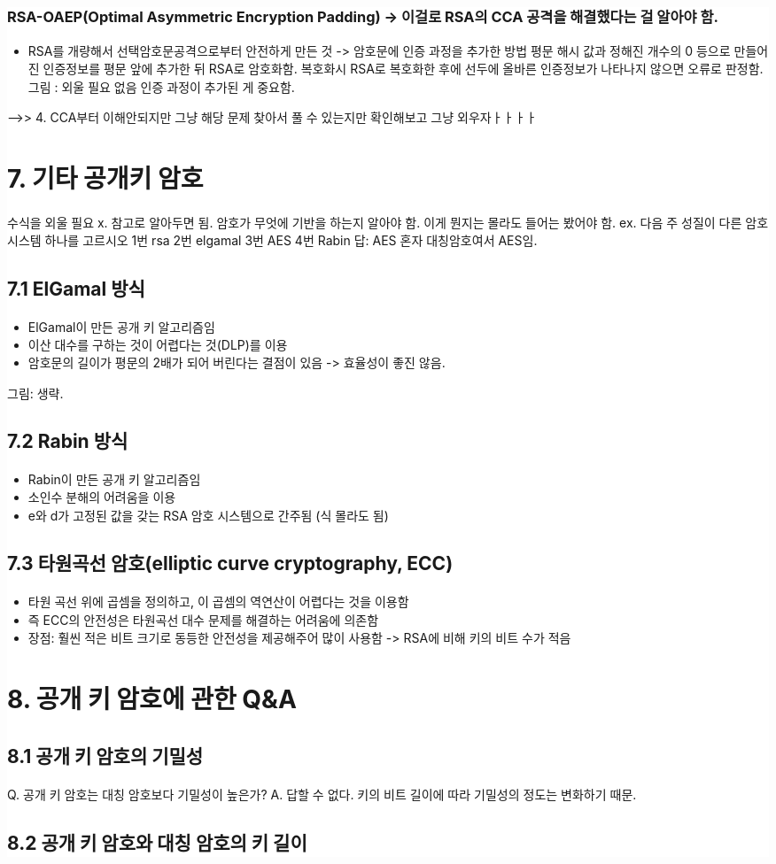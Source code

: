 ### RSA-OAEP(Optimal Asymmetric Encryption Padding) -> 이걸로 RSA의 CCA 공격을 해결했다는 걸 알아야 함.

- RSA를 개량해서 선택암호문공격으로부터 안전하게 만든 것
  -> 암호문에 인증 과정을 추가한 방법
  평문 해시 값과 정해진 개수의 0 등으로 만들어진 인증정보를 평문 앞에 추가한 뒤 RSA로 암호화함.
  복호화시 RSA로 복호화한 후에 선두에 올바른 인증정보가 나타나지 않으면 오류로 판정함.
  그림 : 외울 필요 없음
  인증 과정이 추가된 게 중요함.

-->> 4. CCA부터 이해안되지만 그냥 해당 문제 찾아서 풀 수 있는지만 확인해보고 그냥 외우자ㅏㅏㅏㅏ

# 7. 기타 공개키 암호

수식을 외울 필요 x. 참고로 알아두면 됨.
암호가 무엇에 기반을 하는지 알아야 함.
이게 뭔지는 몰라도 들어는 봤어야 함.
ex. 다음 주 성질이 다른 암호 시스템 하나를 고르시오 1번 rsa 2번 elgamal 3번 AES 4번 Rabin 답: AES 혼자 대칭암호여서 AES임.

## 7.1 ElGamal 방식

- ElGamal이 만든 공개 키 알고리즘임
- 이산 대수를 구하는 것이 어렵다는 것(DLP)를 이용
- 암호문의 길이가 평문의 2배가 되어 버린다는 결점이 있음 -> 효율성이 좋진 않음.

그림: 생략.

## 7.2 Rabin 방식

- Rabin이 만든 공개 키 알고리즘임
- 소인수 분해의 어려움을 이용
- e와 d가 고정된 값을 갖는 RSA 암호 시스템으로 간주됨
  (식 몰라도 됨)

## 7.3 타원곡선 암호(elliptic curve cryptography, ECC)

- 타원 곡선 위에 곱셈을 정의하고, 이 곱셈의 역연산이 어렵다는 것을 이용함
- 즉 ECC의 안전성은 타원곡선 대수 문제를 해결하는 어려움에 의존함
- 장점: 훨씬 적은 비트 크기로 동등한 안전성을 제공해주어 많이 사용함
  -> RSA에 비해 키의 비트 수가 적음

# 8. 공개 키 암호에 관한 Q&A

## 8.1 공개 키 암호의 기밀성

Q. 공개 키 암호는 대칭 암호보다 기밀성이 높은가?
A. 답할 수 없다. 키의 비트 길이에 따라 기밀성의 정도는 변화하기 때문.

## 8.2 공개 키 암호와 대칭 암호의 키 길이
